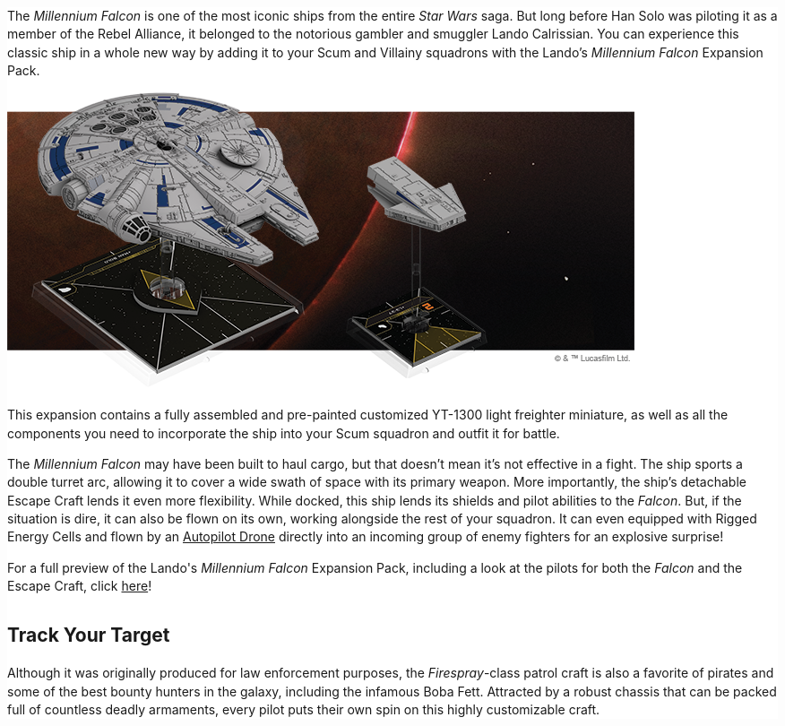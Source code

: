 The _Millennium Falcon_ is one of the most iconic ships from the entire _Star Wars_ saga. But long before Han Solo was piloting it as a member of the Rebel Alliance, it belonged to the notorious gambler and smuggler Lando Calrissian. You can experience this classic ship in a whole new way by adding it to your Scum and Villainy squadrons with the Lando’s _Millennium Falcon_ Expansion Pack.

![](26788200b7eab8f1305df9e197c6a46f.png)

This expansion contains a fully assembled and pre-painted customized YT-1300 light freighter miniature, as well as all the components you need to incorporate the ship into your Scum squadron and outfit it for battle.

The _Millennium Falcon_ may have been built to haul cargo, but that doesn’t mean it’s not effective in a fight. The ship sports a double turret arc, allowing it to cover a wide swath of space with its primary weapon. More importantly, the ship’s detachable Escape Craft lends it even more flexibility. While docked, this ship lends its shields and pilot abilities to the _Falcon_. But, if the situation is dire, it can also be flown on its own, working alongside the rest of your squadron. It can even equipped with Rigged Energy Cells and flown by an [Autopilot Drone](897f7ae478b6e6d72fff7147bf212595.png) directly into an incoming group of enemy fighters for an explosive surprise!

For a full preview of the Lando's _Millennium Falcon_ Expansion Pack, including a look at the pilots for both the _Falcon_ and the Escape Craft, click [here](https://www.fantasyflightgames.com/en/news/2018/6/25/got-it-where-it-counts/)! 

Track Your Target
-----------------

Although it was originally produced for law enforcement purposes, the _Firespray_\-class patrol craft is also a favorite of pirates and some of the best bounty hunters in the galaxy, including the infamous Boba Fett. Attracted by a robust chassis that can be packed full of countless deadly armaments, every pilot puts their own spin on this highly customizable craft.
